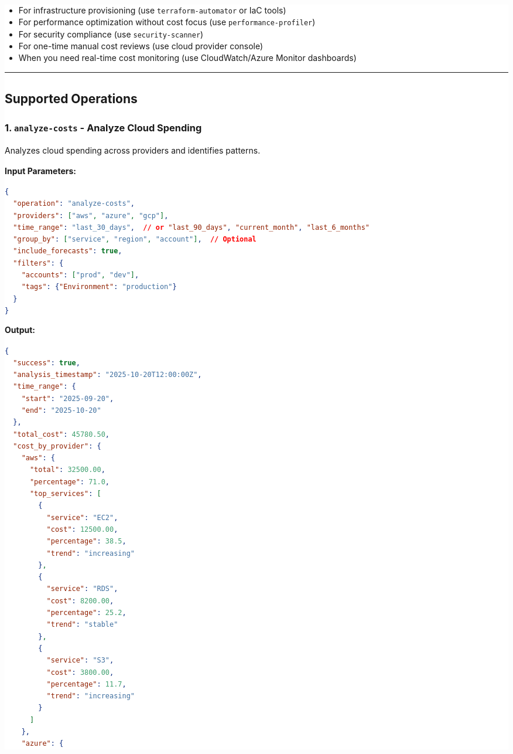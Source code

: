 - For infrastructure provisioning (use `terraform-automator` or IaC tools)
- For performance optimization without cost focus (use `performance-profiler`)
- For security compliance (use `security-scanner`)
- For one-time manual cost reviews (use cloud provider console)
- When you need real-time cost monitoring (use CloudWatch/Azure Monitor dashboards)

---

## Supported Operations

### 1. `analyze-costs` - Analyze Cloud Spending

Analyzes cloud spending across providers and identifies patterns.

**Input Parameters:**
```json
{
  "operation": "analyze-costs",
  "providers": ["aws", "azure", "gcp"],
  "time_range": "last_30_days",  // or "last_90_days", "current_month", "last_6_months"
  "group_by": ["service", "region", "account"],  // Optional
  "include_forecasts": true,
  "filters": {
    "accounts": ["prod", "dev"],
    "tags": {"Environment": "production"}
  }
}
```

**Output:**
```json
{
  "success": true,
  "analysis_timestamp": "2025-10-20T12:00:00Z",
  "time_range": {
    "start": "2025-09-20",
    "end": "2025-10-20"
  },
  "total_cost": 45780.50,
  "cost_by_provider": {
    "aws": {
      "total": 32500.00,
      "percentage": 71.0,
      "top_services": [
        {
          "service": "EC2",
          "cost": 12500.00,
          "percentage": 38.5,
          "trend": "increasing"
        },
        {
          "service": "RDS",
          "cost": 8200.00,
          "percentage": 25.2,
          "trend": "stable"
        },
        {
          "service": "S3",
          "cost": 3800.00,
          "percentage": 11.7,
          "trend": "increasing"
        }
      ]
    },
    "azure": {
```